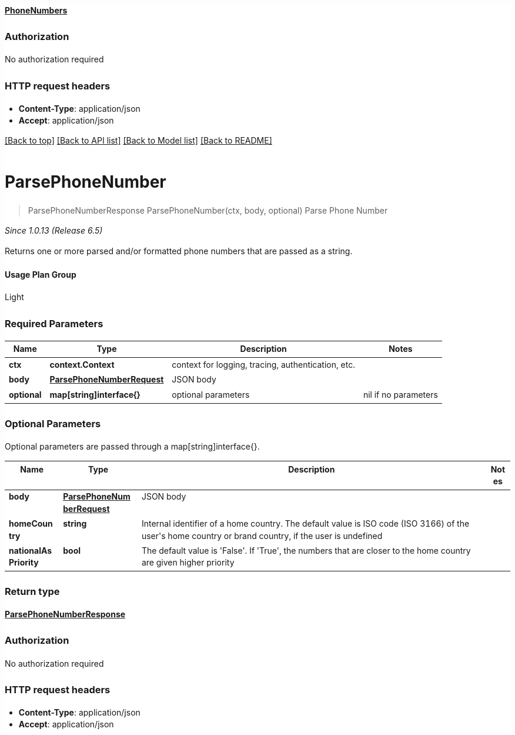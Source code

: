 [**PhoneNumbers**](PhoneNumbers.md)

### Authorization

No authorization required

### HTTP request headers

 - **Content-Type**: application/json
 - **Accept**: application/json

[[Back to top]](#) [[Back to API list]](../README.md#documentation-for-api-endpoints) [[Back to Model list]](../README.md#documentation-for-models) [[Back to README]](../README.md)

# **ParsePhoneNumber**
> ParsePhoneNumberResponse ParsePhoneNumber(ctx, body, optional)
Parse Phone Number

<p style='font-style:italic;'>Since 1.0.13 (Release 6.5)</p><p>Returns one or more parsed and/or formatted phone numbers that are passed as a string.</p><h4>Usage Plan Group</h4><p>Light</p>

### Required Parameters

Name | Type | Description  | Notes
------------- | ------------- | ------------- | -------------
 **ctx** | **context.Context** | context for logging, tracing, authentication, etc.
  **body** | [**ParsePhoneNumberRequest**](ParsePhoneNumberRequest.md)| JSON body | 
 **optional** | **map[string]interface{}** | optional parameters | nil if no parameters

### Optional Parameters
Optional parameters are passed through a map[string]interface{}.

Name | Type | Description  | Notes
------------- | ------------- | ------------- | -------------
 **body** | [**ParsePhoneNumberRequest**](ParsePhoneNumberRequest.md)| JSON body | 
 **homeCountry** | **string**| Internal identifier of a home country. The default value is ISO code (ISO 3166) of the user&#39;s home country or brand country, if the user is undefined | 
 **nationalAsPriority** | **bool**| The default value is &#39;False&#39;. If &#39;True&#39;, the numbers that are closer to the home country are given higher priority | 

### Return type

[**ParsePhoneNumberResponse**](ParsePhoneNumberResponse.md)

### Authorization

No authorization required

### HTTP request headers

 - **Content-Type**: application/json
 - **Accept**: application/json
